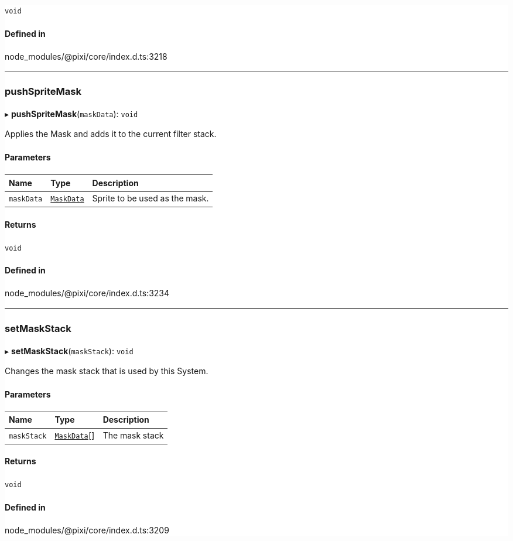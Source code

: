`void`

#### Defined in

node_modules/@pixi/core/index.d.ts:3218

___

### pushSpriteMask

▸ **pushSpriteMask**(`maskData`): `void`

Applies the Mask and adds it to the current filter stack.

#### Parameters

| Name | Type | Description |
| :------ | :------ | :------ |
| `maskData` | [`MaskData`](components_ClusterNodeContainer._internal_.MaskData.md) | Sprite to be used as the mask. |

#### Returns

`void`

#### Defined in

node_modules/@pixi/core/index.d.ts:3234

___

### setMaskStack

▸ **setMaskStack**(`maskStack`): `void`

Changes the mask stack that is used by this System.

#### Parameters

| Name | Type | Description |
| :------ | :------ | :------ |
| `maskStack` | [`MaskData`](components_ClusterNodeContainer._internal_.MaskData.md)[] | The mask stack |

#### Returns

`void`

#### Defined in

node_modules/@pixi/core/index.d.ts:3209
